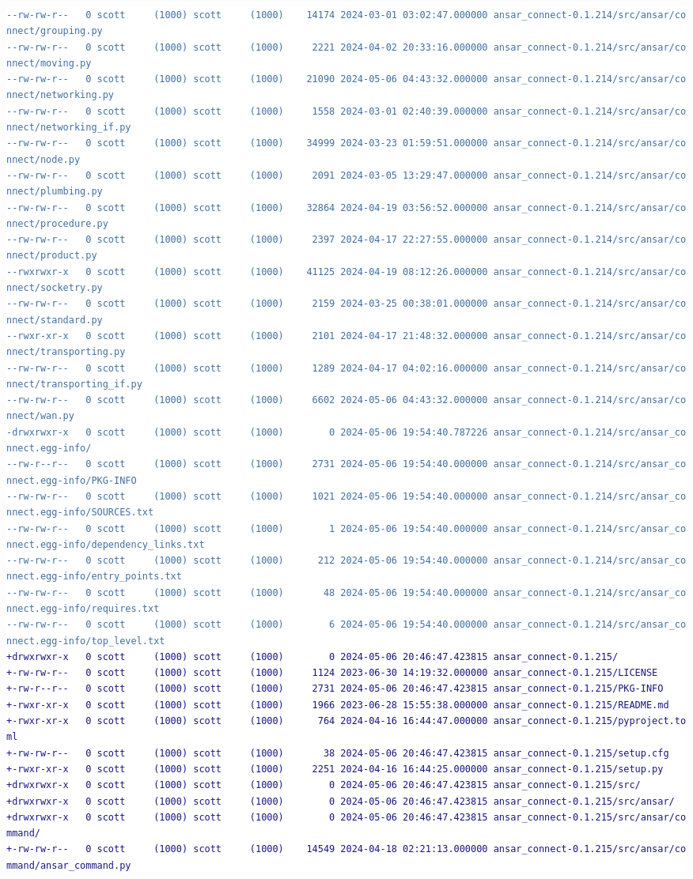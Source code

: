 ```diff
--rw-rw-r--   0 scott     (1000) scott     (1000)    14174 2024-03-01 03:02:47.000000 ansar_connect-0.1.214/src/ansar/connect/grouping.py
--rw-rw-r--   0 scott     (1000) scott     (1000)     2221 2024-04-02 20:33:16.000000 ansar_connect-0.1.214/src/ansar/connect/moving.py
--rw-rw-r--   0 scott     (1000) scott     (1000)    21090 2024-05-06 04:43:32.000000 ansar_connect-0.1.214/src/ansar/connect/networking.py
--rw-rw-r--   0 scott     (1000) scott     (1000)     1558 2024-03-01 02:40:39.000000 ansar_connect-0.1.214/src/ansar/connect/networking_if.py
--rw-rw-r--   0 scott     (1000) scott     (1000)    34999 2024-03-23 01:59:51.000000 ansar_connect-0.1.214/src/ansar/connect/node.py
--rw-rw-r--   0 scott     (1000) scott     (1000)     2091 2024-03-05 13:29:47.000000 ansar_connect-0.1.214/src/ansar/connect/plumbing.py
--rw-rw-r--   0 scott     (1000) scott     (1000)    32864 2024-04-19 03:56:52.000000 ansar_connect-0.1.214/src/ansar/connect/procedure.py
--rw-rw-r--   0 scott     (1000) scott     (1000)     2397 2024-04-17 22:27:55.000000 ansar_connect-0.1.214/src/ansar/connect/product.py
--rwxrwxr-x   0 scott     (1000) scott     (1000)    41125 2024-04-19 08:12:26.000000 ansar_connect-0.1.214/src/ansar/connect/socketry.py
--rw-rw-r--   0 scott     (1000) scott     (1000)     2159 2024-03-25 00:38:01.000000 ansar_connect-0.1.214/src/ansar/connect/standard.py
--rwxr-xr-x   0 scott     (1000) scott     (1000)     2101 2024-04-17 21:48:32.000000 ansar_connect-0.1.214/src/ansar/connect/transporting.py
--rw-rw-r--   0 scott     (1000) scott     (1000)     1289 2024-04-17 04:02:16.000000 ansar_connect-0.1.214/src/ansar/connect/transporting_if.py
--rw-rw-r--   0 scott     (1000) scott     (1000)     6602 2024-05-06 04:43:32.000000 ansar_connect-0.1.214/src/ansar/connect/wan.py
-drwxrwxr-x   0 scott     (1000) scott     (1000)        0 2024-05-06 19:54:40.787226 ansar_connect-0.1.214/src/ansar_connect.egg-info/
--rw-r--r--   0 scott     (1000) scott     (1000)     2731 2024-05-06 19:54:40.000000 ansar_connect-0.1.214/src/ansar_connect.egg-info/PKG-INFO
--rw-rw-r--   0 scott     (1000) scott     (1000)     1021 2024-05-06 19:54:40.000000 ansar_connect-0.1.214/src/ansar_connect.egg-info/SOURCES.txt
--rw-rw-r--   0 scott     (1000) scott     (1000)        1 2024-05-06 19:54:40.000000 ansar_connect-0.1.214/src/ansar_connect.egg-info/dependency_links.txt
--rw-rw-r--   0 scott     (1000) scott     (1000)      212 2024-05-06 19:54:40.000000 ansar_connect-0.1.214/src/ansar_connect.egg-info/entry_points.txt
--rw-rw-r--   0 scott     (1000) scott     (1000)       48 2024-05-06 19:54:40.000000 ansar_connect-0.1.214/src/ansar_connect.egg-info/requires.txt
--rw-rw-r--   0 scott     (1000) scott     (1000)        6 2024-05-06 19:54:40.000000 ansar_connect-0.1.214/src/ansar_connect.egg-info/top_level.txt
+drwxrwxr-x   0 scott     (1000) scott     (1000)        0 2024-05-06 20:46:47.423815 ansar_connect-0.1.215/
+-rw-rw-r--   0 scott     (1000) scott     (1000)     1124 2023-06-30 14:19:32.000000 ansar_connect-0.1.215/LICENSE
+-rw-r--r--   0 scott     (1000) scott     (1000)     2731 2024-05-06 20:46:47.423815 ansar_connect-0.1.215/PKG-INFO
+-rwxr-xr-x   0 scott     (1000) scott     (1000)     1966 2023-06-28 15:55:38.000000 ansar_connect-0.1.215/README.md
+-rwxr-xr-x   0 scott     (1000) scott     (1000)      764 2024-04-16 16:44:47.000000 ansar_connect-0.1.215/pyproject.toml
+-rw-rw-r--   0 scott     (1000) scott     (1000)       38 2024-05-06 20:46:47.423815 ansar_connect-0.1.215/setup.cfg
+-rwxr-xr-x   0 scott     (1000) scott     (1000)     2251 2024-04-16 16:44:25.000000 ansar_connect-0.1.215/setup.py
+drwxrwxr-x   0 scott     (1000) scott     (1000)        0 2024-05-06 20:46:47.423815 ansar_connect-0.1.215/src/
+drwxrwxr-x   0 scott     (1000) scott     (1000)        0 2024-05-06 20:46:47.423815 ansar_connect-0.1.215/src/ansar/
+drwxrwxr-x   0 scott     (1000) scott     (1000)        0 2024-05-06 20:46:47.423815 ansar_connect-0.1.215/src/ansar/command/
+-rw-rw-r--   0 scott     (1000) scott     (1000)    14549 2024-04-18 02:21:13.000000 ansar_connect-0.1.215/src/ansar/command/ansar_command.py
```